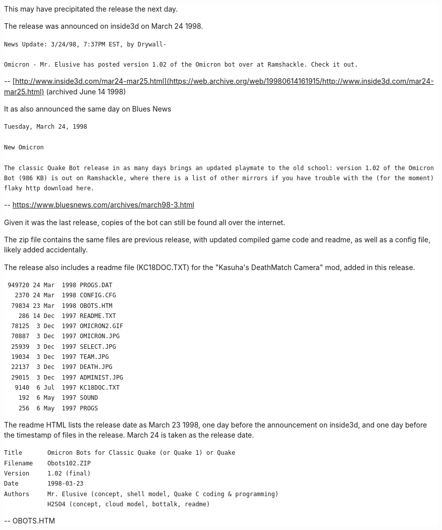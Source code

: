 This may have precipitated the release the next day.

The release was announced on inside3d on March 24 1998.

	News Update: 3/24/98, 7:37PM EST, by Drywall-

	Omicron - Mr. Elusive has posted version 1.02 of the Omicron bot over at Ramshackle. Check it out.

-- [http://www.inside3d.com/mar24-mar25.html](https://web.archive.org/web/19980614161915/http://www.inside3d.com/mar24-mar25.html) (archived June 14 1998)

It as also announced the same day on Blues News

	Tuesday, March 24, 1998

	New Omicron

	The classic Quake Bot release in as many days brings an updated playmate to the old school: version 1.02 of the Omicron Bot (986 KB) is out on Ramshackle, where there is a list of other mirrors if you have trouble with the (for the moment) flaky http download here.

-- <https://www.bluesnews.com/archives/march98-3.html>

Given it was the last release, copies of the bot can still be found all over the internet.

The zip file contains the same files are previous release, with updated compiled game code and readme, as well as a config file, likely added accidentally.

The release also includes a readme file (KC18DOC.TXT) for the "Kasuha's DeathMatch Camera" mod, added in this release.

```
 949720 24 Mar  1998 PROGS.DAT
   2370 24 Mar  1998 CONFIG.CFG
  79834 23 Mar  1998 OBOTS.HTM
    286 14 Dec  1997 README.TXT
  78125  3 Dec  1997 OMICRON2.GIF
  70887  3 Dec  1997 OMICRON.JPG
  25939  3 Dec  1997 SELECT.JPG
  19034  3 Dec  1997 TEAM.JPG
  22137  3 Dec  1997 DEATH.JPG
  29015  3 Dec  1997 ADMINIST.JPG
   9140  6 Jul  1997 KC18DOC.TXT
    192  6 May  1997 SOUND
    256  6 May  1997 PROGS
```

The readme HTML lists the release date as March 23 1998, one day before the announcement on inside3d, and one day before the timestamp of files in the release. March 24 is taken as the release date.


	Title		Omicron Bots for Classic Quake (or Quake 1) or Quake
	Filename 	Obots102.ZIP
	Version 	1.02 (final)
	Date		1998-03-23
	Authors 	Mr. Elusive (concept, shell model, Quake C coding & programming)
	 			H2SO4 (concept, cloud model, bottalk, readme)

-- OBOTS.HTM
